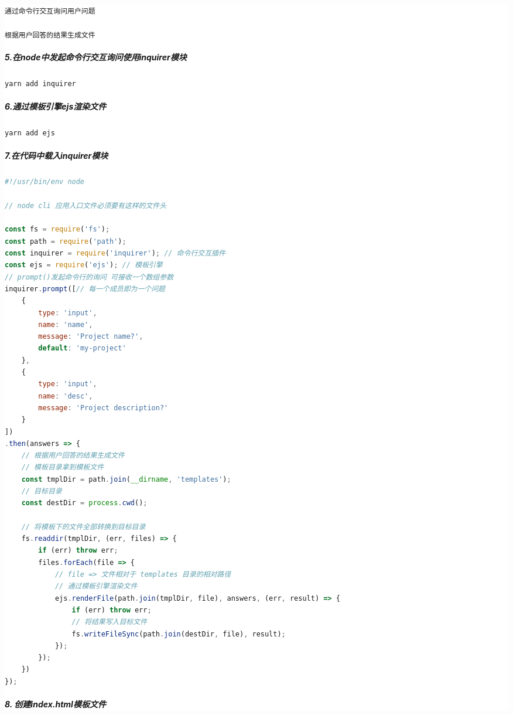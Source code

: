 ```javascript
通过命令行交互询问用户问题

根据用户回答的结果生成文件
```
##### 5.在node中发起命令行交互询问使用inquirer模块

``` javascript
yarn add inquirer
```
##### 6.通过模板引擎ejs渲染文件
```javascript
yarn add ejs
```
##### 7.在代码中载入inquirer模块
```javascript
#!/usr/bin/env node

// node cli 应用入口文件必须要有这样的文件头

const fs = require('fs');
const path = require('path');
const inquirer = require('inquirer'); // 命令行交互插件
const ejs = require('ejs'); // 模板引擎
// prompt()发起命令行的询问 可接收一个数组参数
inquirer.prompt([// 每一个成员即为一个问题
    {
        type: 'input',
        name: 'name',
        message: 'Project name?',
        default: 'my-project'
    },
    {
        type: 'input',
        name: 'desc',
        message: 'Project description?'
    }
])
.then(answers => {
    // 根据用户回答的结果生成文件
    // 模板目录拿到模板文件
    const tmplDir = path.join(__dirname, 'templates');
    // 目标目录
    const destDir = process.cwd();

    // 将模板下的文件全部转换到目标目录
    fs.readdir(tmplDir, (err, files) => {
        if (err) throw err;
        files.forEach(file => {
            // file => 文件相对于 templates 目录的相对路径
            // 通过模板引擎渲染文件
            ejs.renderFile(path.join(tmplDir, file), answers, (err, result) => {
                if (err) throw err;
                // 将结果写入目标文件
                fs.writeFileSync(path.join(destDir, file), result);
            });
        });
    })
});

```
##### 8. 创建index.html模板文件
